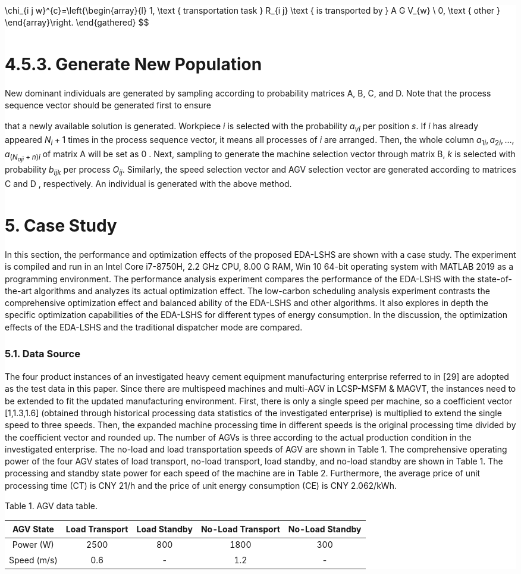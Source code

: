 \chi_{i j w}^{c}=\left\{\begin{array}{l}
1, \text { transportation task } R_{i j} \text { is transported by } A G V_{w} \\
0, \text { other }
\end{array}\right.
\end{gathered}
$$

# 4.5.3. Generate New Population 

New dominant individuals are generated by sampling according to probability matrices A, B, C, and D. Note that the process sequence vector should be generated first to ensure

that a newly available solution is generated. Workpiece $i$ is selected with the probability $a_{v i}$ per position $s$. If $i$ has already appeared $N_{i}+1$ times in the process sequence vector, it means all processes of $i$ are arranged. Then, the whole column $a_{1 i}, a_{2 i}, \ldots, a_{\left(N_{o j i}+n\right) i}$ of matrix A will be set as 0 . Next, sampling to generate the machine selection vector through matrix B, $k$ is selected with probability $b_{i j k}$ per process $O_{i j}$. Similarly, the speed selection vector and AGV selection vector are generated according to matrices C and D , respectively. An individual is generated with the above method.

# 5. Case Study 

In this section, the performance and optimization effects of the proposed EDA-LSHS are shown with a case study. The experiment is compiled and run in an Intel Core i7-8750H, 2.2 GHz CPU, 8.00 G RAM, Win 10 64-bit operating system with MATLAB 2019 as a programming environment. The performance analysis experiment compares the performance of the EDA-LSHS with the state-of-the-art algorithms and analyzes its actual optimization effect. The low-carbon scheduling analysis experiment contrasts the comprehensive optimization effect and balanced ability of the EDA-LSHS and other algorithms. It also explores in depth the specific optimization capabilities of the EDA-LSHS for different types of energy consumption. In the discussion, the optimization effects of the EDA-LSHS and the traditional dispatcher mode are compared.

### 5.1. Data Source

The four product instances of an investigated heavy cement equipment manufacturing enterprise referred to in [29] are adopted as the test data in this paper. Since there are multispeed machines and multi-AGV in LCSP-MSFM \& MAGVT, the instances need to be extended to fit the updated manufacturing environment. First, there is only a single speed per machine, so a coefficient vector [1,1.3,1.6] (obtained through historical processing data statistics of the investigated enterprise) is multiplied to extend the single speed to three speeds. Then, the expanded machine processing time in different speeds is the original processing time divided by the coefficient vector and rounded up. The number of AGVs is three according to the actual production condition in the investigated enterprise. The no-load and load transportation speeds of AGV are shown in Table 1. The comprehensive operating power of the four AGV states of load transport, no-load transport, load standby, and no-load standby are shown in Table 1. The processing and standby state power for each speed of the machine are in Table 2. Furthermore, the average price of unit processing time (CT) is CNY $21 / \mathrm{h}$ and the price of unit energy consumption (CE) is CNY $2.062 / \mathrm{kWh}$.

Table 1. AGV data table.

| AGV State | Load Transport | Load Standby | No-Load Transport | No-Load Standby |
| :--: | :--: | :--: | :--: | :--: |
| Power (W) | 2500 | 800 | 1800 | 300 |
| Speed $(\mathrm{m} / \mathrm{s})$ | 0.6 | - | 1.2 | - |
